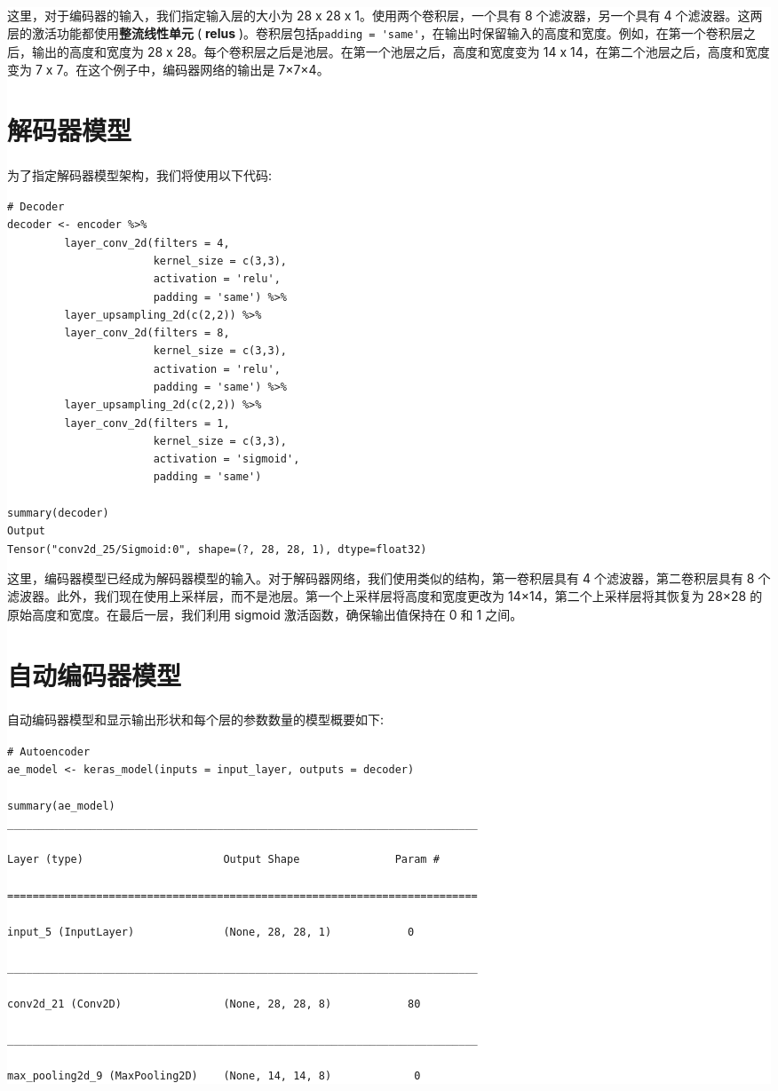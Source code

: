 ```
```

这里，对于编码器的输入，我们指定输入层的大小为 28 x 28 x 1。使用两个卷积层，一个具有 8 个滤波器，另一个具有 4 个滤波器。这两层的激活功能都使用**整流线性单元** ( **relus** )。卷积层包括`padding = 'same'`，在输出时保留输入的高度和宽度。例如，在第一个卷积层之后，输出的高度和宽度为 28 x 28。每个卷积层之后是池层。在第一个池层之后，高度和宽度变为 14 x 14，在第二个池层之后，高度和宽度变为 7 x 7。在这个例子中，编码器网络的输出是 7×7×4。

<title>Decoder model</title>  

# 解码器模型

为了指定解码器模型架构，我们将使用以下代码:

```
# Decoder
decoder <- encoder %>% 
         layer_conv_2d(filters = 4, 
                       kernel_size = c(3,3), 
                       activation = 'relu',
                       padding = 'same') %>%   
         layer_upsampling_2d(c(2,2)) %>% 
         layer_conv_2d(filters = 8, 
                       kernel_size = c(3,3), 
                       activation = 'relu',
                       padding = 'same') %>%  
         layer_upsampling_2d(c(2,2)) %>% 
         layer_conv_2d(filters = 1, 
                       kernel_size = c(3,3), 
                       activation = 'sigmoid',
                       padding = 'same')

summary(decoder)
Output
Tensor("conv2d_25/Sigmoid:0", shape=(?, 28, 28, 1), dtype=float32)
```

这里，编码器模型已经成为解码器模型的输入。对于解码器网络，我们使用类似的结构，第一卷积层具有 4 个滤波器，第二卷积层具有 8 个滤波器。此外，我们现在使用上采样层，而不是池层。第一个上采样层将高度和宽度更改为 14×14，第二个上采样层将其恢复为 28×28 的原始高度和宽度。在最后一层，我们利用 sigmoid 激活函数，确保输出值保持在 0 和 1 之间。

<title>Autoencoder model</title>  

# 自动编码器模型

自动编码器模型和显示输出形状和每个层的参数数量的模型概要如下:

```
# Autoencoder
ae_model <- keras_model(inputs = input_layer, outputs = decoder)

summary(ae_model)
__________________________________________________________________________

Layer (type)                      Output Shape               Param #       

==========================================================================

input_5 (InputLayer)              (None, 28, 28, 1)            0             

__________________________________________________________________________

conv2d_21 (Conv2D)                (None, 28, 28, 8)            80            

__________________________________________________________________________

max_pooling2d_9 (MaxPooling2D)    (None, 14, 14, 8)             0             

```